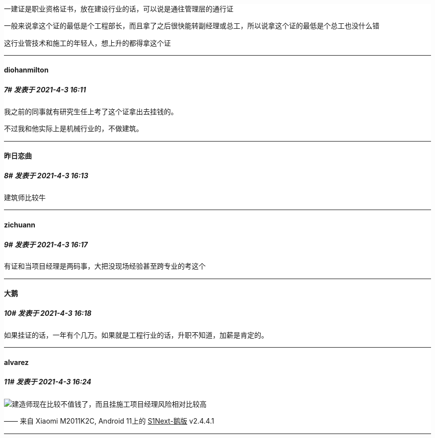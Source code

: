 
一建证是职业资格证书，放在建设行业的话，可以说是通往管理层的通行证

一般来说拿这个证的最低是个工程部长，而且拿了之后很快能转副经理或总工，所以说拿这个证的最低是个总工也没什么错

这行业管技术和施工的年轻人，想上升的都得拿这个证


*****

####  diohanmilton  
##### 7#       发表于 2021-4-3 16:11


我之前的同事就有研究生任上考了这个证拿出去挂钱的。


不过我和他实际上是机械行业的，不做建筑。


*****

####  昨日恋曲  
##### 8#       发表于 2021-4-3 16:13


建筑师比较牛


*****

####  zichuann  
##### 9#       发表于 2021-4-3 16:17


有证和当项目经理是两码事，大把没现场经验甚至跨专业的考这个


*****

####  大鹅  
##### 10#       发表于 2021-4-3 16:18


如果挂证的话，一年有个几万。如果就是工程行业的话，升职不知道，加薪是肯定的。


*****

####  alvarez  
##### 11#       发表于 2021-4-3 16:24


<img src="https://static.saraba1st.com/image/smiley/face2017/010.png" referrerpolicy="no-referrer">建造师现在比较不值钱了，而且挂施工项目经理风险相对比较高

—— 来自 Xiaomi M2011K2C, Android 11上的 [S1Next-鹅版](https://github.com/ykrank/S1-Next/releases) v2.4.4.1


*****
